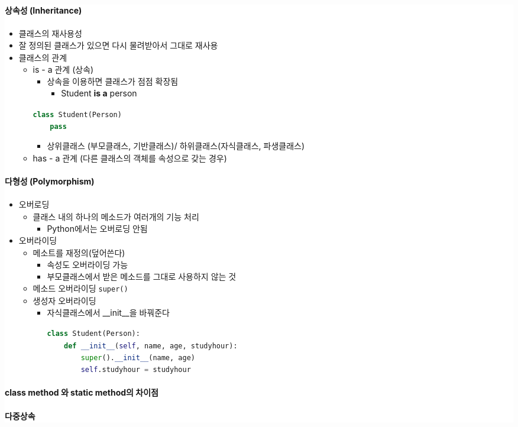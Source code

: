 #### 상속성 (Inheritance)
- 클래스의 재사용성
- 잘 정의된 클래스가 있으면 다시 물려받아서 그대로 재사용
- 클래스의 관계
	- is - a 관계 (상속)
		- 상속을 이용하면 클래스가 점점 확장됨
			- Student **is a** person
		```python
		class Student(Person)
			pass
		```
		- 상위클래스 (부모클래스, 기반클래스)/ 하위클래스(자식클래스, 파생클래스)
	- has - a 관계 (다른 클래스의 객체를 속성으로 갖는 경우)

#### 다형성 (Polymorphism)
- 오버로딩
	- 클래스 내의 하나의 메소드가 여러개의 기능 처리
		- Python에서는 오버로딩 안됨
- 오버라이딩
	- 메소트를 재정의(덮어쓴다)
		- 속성도 오버라이딩 가능
		- 부모클래스에서 받은 메소드를 그대로 사용하지 않는 것
	- 메소드 오버라이딩 `super()`
	- 생성자 오버라이딩
		- 자식클래스에서 \_\_init\_\_을 바꿔준다 
			```python
			class Student(Person):
				def __init__(self, name, age, studyhour):
					super().__init__(name, age)
					self.studyhour = studyhour
			```

#### class method 와 static method의 차이점

#### 다중상속

